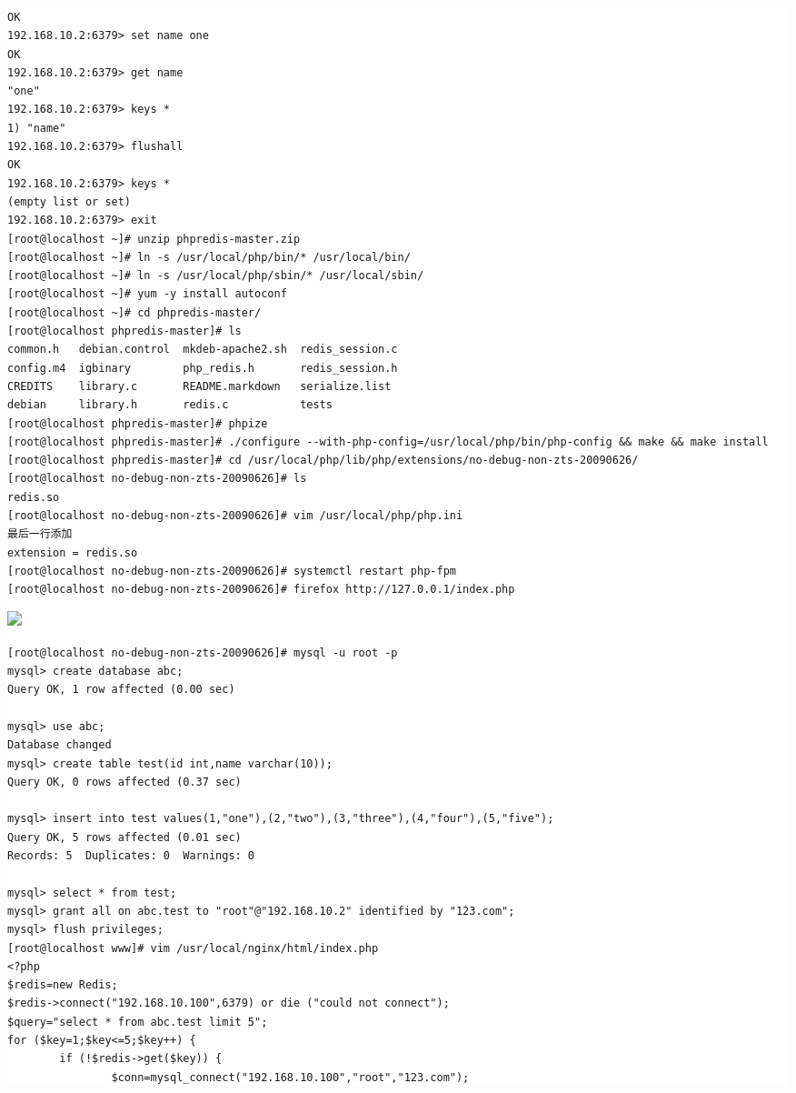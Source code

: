 ```
OK
192.168.10.2:6379> set name one
OK
192.168.10.2:6379> get name
"one"
192.168.10.2:6379> keys *
1) "name"
192.168.10.2:6379> flushall
OK
192.168.10.2:6379> keys *
(empty list or set)
192.168.10.2:6379> exit
[root@localhost ~]# unzip phpredis-master.zip 
[root@localhost ~]# ln -s /usr/local/php/bin/* /usr/local/bin/
[root@localhost ~]# ln -s /usr/local/php/sbin/* /usr/local/sbin/
[root@localhost ~]# yum -y install autoconf
[root@localhost ~]# cd phpredis-master/
[root@localhost phpredis-master]# ls
common.h   debian.control  mkdeb-apache2.sh  redis_session.c
config.m4  igbinary        php_redis.h       redis_session.h
CREDITS    library.c       README.markdown   serialize.list
debian     library.h       redis.c           tests
[root@localhost phpredis-master]# phpize
[root@localhost phpredis-master]# ./configure --with-php-config=/usr/local/php/bin/php-config && make && make install
[root@localhost phpredis-master]# cd /usr/local/php/lib/php/extensions/no-debug-non-zts-20090626/
[root@localhost no-debug-non-zts-20090626]# ls
redis.so
[root@localhost no-debug-non-zts-20090626]# vim /usr/local/php/php.ini 
最后一行添加
extension = redis.so
[root@localhost no-debug-non-zts-20090626]# systemctl restart php-fpm
[root@localhost no-debug-non-zts-20090626]# firefox http://127.0.0.1/index.php

```

![](D:\github\jichufuwu\image\Untitled\redis.gif)

```
[root@localhost no-debug-non-zts-20090626]# mysql -u root -p
mysql> create database abc;
Query OK, 1 row affected (0.00 sec)

mysql> use abc;
Database changed
mysql> create table test(id int,name varchar(10));
Query OK, 0 rows affected (0.37 sec)

mysql> insert into test values(1,"one"),(2,"two"),(3,"three"),(4,"four"),(5,"five");
Query OK, 5 rows affected (0.01 sec)
Records: 5  Duplicates: 0  Warnings: 0

mysql> select * from test;
mysql> grant all on abc.test to "root"@"192.168.10.2" identified by "123.com";
mysql> flush privileges;
[root@localhost www]# vim /usr/local/nginx/html/index.php
<?php
$redis=new Redis;
$redis->connect("192.168.10.100",6379) or die ("could not connect");
$query="select * from abc.test limit 5";
for ($key=1;$key<=5;$key++) {
        if (!$redis->get($key)) {
                $conn=mysql_connect("192.168.10.100","root","123.com");
```